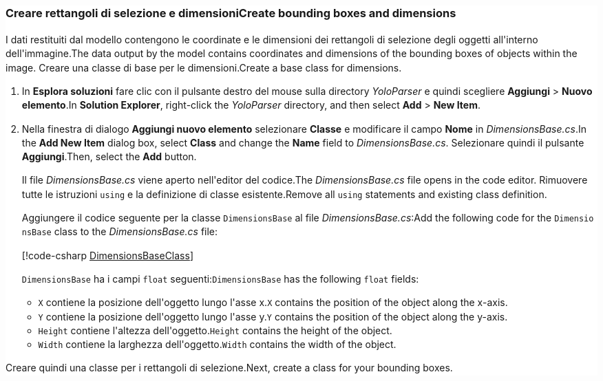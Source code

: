 ### <a name="create-bounding-boxes-and-dimensions"></a><span data-ttu-id="e0d72-262">Creare rettangoli di selezione e dimensioni</span><span class="sxs-lookup"><span data-stu-id="e0d72-262">Create bounding boxes and dimensions</span></span>

<span data-ttu-id="e0d72-263">I dati restituiti dal modello contengono le coordinate e le dimensioni dei rettangoli di selezione degli oggetti all'interno dell'immagine.</span><span class="sxs-lookup"><span data-stu-id="e0d72-263">The data output by the model contains coordinates and dimensions of the bounding boxes of objects within the image.</span></span> <span data-ttu-id="e0d72-264">Creare una classe di base per le dimensioni.</span><span class="sxs-lookup"><span data-stu-id="e0d72-264">Create a base class for dimensions.</span></span>

1. <span data-ttu-id="e0d72-265">In **Esplora soluzioni** fare clic con il pulsante destro del mouse sulla directory *YoloParser* e quindi scegliere **Aggiungi** > **Nuovo elemento**.</span><span class="sxs-lookup"><span data-stu-id="e0d72-265">In **Solution Explorer**, right-click the *YoloParser* directory, and then select **Add** > **New Item**.</span></span>
1. <span data-ttu-id="e0d72-266">Nella finestra di dialogo **Aggiungi nuovo elemento** selezionare **Classe** e modificare il campo **Nome** in *DimensionsBase.cs*.</span><span class="sxs-lookup"><span data-stu-id="e0d72-266">In the **Add New Item** dialog box, select **Class** and change the **Name** field to *DimensionsBase.cs*.</span></span> <span data-ttu-id="e0d72-267">Selezionare quindi il pulsante **Aggiungi**.</span><span class="sxs-lookup"><span data-stu-id="e0d72-267">Then, select the **Add** button.</span></span>

    <span data-ttu-id="e0d72-268">Il file *DimensionsBase.cs* viene aperto nell'editor del codice.</span><span class="sxs-lookup"><span data-stu-id="e0d72-268">The *DimensionsBase.cs* file opens in the code editor.</span></span> <span data-ttu-id="e0d72-269">Rimuovere tutte le istruzioni `using` e la definizione di classe esistente.</span><span class="sxs-lookup"><span data-stu-id="e0d72-269">Remove all `using` statements and existing class definition.</span></span> 

    <span data-ttu-id="e0d72-270">Aggiungere il codice seguente per la classe `DimensionsBase` al file *DimensionsBase.cs*:</span><span class="sxs-lookup"><span data-stu-id="e0d72-270">Add the following code for the `DimensionsBase` class to the *DimensionsBase.cs* file:</span></span>

    [!code-csharp [DimensionsBaseClass](~/machinelearning-samples/samples/csharp/getting-started/DeepLearning_ObjectDetection_Onnx/ObjectDetectionConsoleApp/YoloParser/DimensionsBase.cs#L3-L9)]

    <span data-ttu-id="e0d72-271">`DimensionsBase` ha i campi `float` seguenti:</span><span class="sxs-lookup"><span data-stu-id="e0d72-271">`DimensionsBase` has the following `float` fields:</span></span>

    - <span data-ttu-id="e0d72-272">`X` contiene la posizione dell'oggetto lungo l'asse x.</span><span class="sxs-lookup"><span data-stu-id="e0d72-272">`X` contains the position of the object along the x-axis.</span></span>
    - <span data-ttu-id="e0d72-273">`Y` contiene la posizione dell'oggetto lungo l'asse y.</span><span class="sxs-lookup"><span data-stu-id="e0d72-273">`Y` contains the position of the object along the y-axis.</span></span>
    - <span data-ttu-id="e0d72-274">`Height` contiene l'altezza dell'oggetto.</span><span class="sxs-lookup"><span data-stu-id="e0d72-274">`Height` contains the height of the object.</span></span>
    - <span data-ttu-id="e0d72-275">`Width` contiene la larghezza dell'oggetto.</span><span class="sxs-lookup"><span data-stu-id="e0d72-275">`Width` contains the width of the object.</span></span>

<span data-ttu-id="e0d72-276">Creare quindi una classe per i rettangoli di selezione.</span><span class="sxs-lookup"><span data-stu-id="e0d72-276">Next, create a class for your bounding boxes.</span></span>
